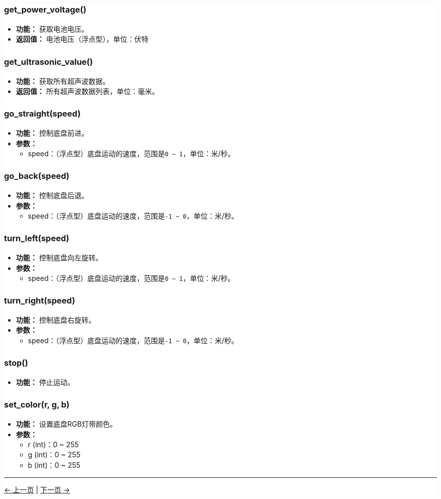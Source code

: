 ### get_power_voltage()

- **功能：** 获取电池电压。
- **返回值：** 电池电压（浮点型），单位：伏特

### get_ultrasonic_value()

- **功能：** 获取所有超声波数据。
- **返回值：** 所有超声波数据列表，单位：毫米。

### go_straight(speed)

- **功能：** 控制底盘前进。
- **参数：**
  - speed：（浮点型）底盘运动的速度，范围是`0 ~ 1`，单位：米/秒。

### go_back(speed)

- **功能：** 控制底盘后退。
- **参数：**
  - speed：（浮点型）底盘运动的速度，范围是`-1 ~ 0`，单位：米/秒。

### turn_left(speed)

- **功能：** 控制底盘向左旋转。
- **参数：**
  - speed：（浮点型）底盘运动的速度，范围是`0 ~ 1`，单位：米/秒。

### turn_right(speed)

- **功能：** 控制底盘右旋转。
- **参数：**
  - speed：（浮点型）底盘运动的速度，范围是`-1 ~ 0`，单位：米/秒。

### stop()

- **功能：** 停止运动。

### set_color(r, g, b)

- **功能：** 设置底盘RGB灯带颜色。
- **参数：**
  - r (int)：0 ~ 255
  - g (int)：0 ~ 255
  - b (int)：0 ~ 255

----
[← 上一页](../6.1-Python/README.md) | [下一页 →](./6.1.3-PythonDemo.md)
